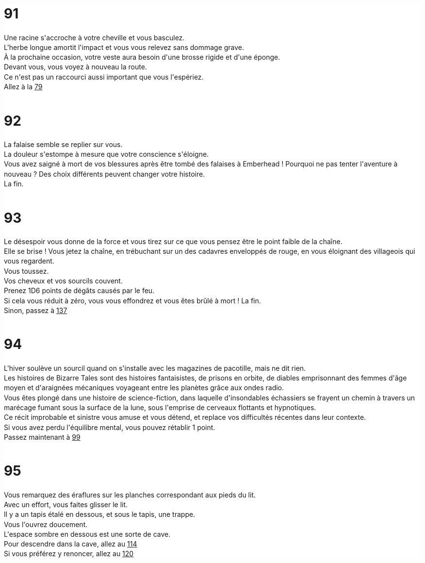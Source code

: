 # 91  
 Une racine s'accroche à votre cheville et vous basculez.  
L'herbe longue amortit l'impact et vous vous relevez sans dommage grave.  
À la prochaine occasion, votre veste aura besoin d'une brosse rigide et d'une éponge.  
Devant vous, vous voyez à nouveau la route.  
Ce n'est pas un raccourci aussi important que vous l'espériez.  
Allez à la [79](#79)  
  
# 92  
 La falaise semble se replier sur vous.  
La douleur s'estompe à mesure que votre conscience s'éloigne.  
Vous avez saigné à mort de vos blessures après être tombé des falaises à Emberhead ! Pourquoi ne pas tenter l'aventure à nouveau ? Des choix différents peuvent changer votre histoire.  
La fin.  
  
# 93  
 Le désespoir vous donne de la force et vous tirez sur ce que vous pensez être le point faible de la chaîne.  
Elle se brise ! Vous jetez la chaîne, en trébuchant sur un des cadavres enveloppés de rouge, en vous éloignant des villageois qui vous regardent.  
Vous toussez.  
Vos cheveux et vos sourcils couvent.  
Prenez 1D6 points de dégâts causés par le feu.  
Si cela vous réduit à zéro, vous vous effondrez et vous êtes brûlé à mort ! La fin.  
Sinon, passez à [137](#137)  
  
# 94  
 L'hiver soulève un sourcil quand on s'installe avec les magazines de pacotille, mais ne dit rien.  
Les histoires de Bizarre Tales sont des histoires fantaisistes, de prisons en orbite, de diables emprisonnant des femmes d'âge moyen et d'araignées mécaniques voyageant entre les planètes grâce aux ondes radio.  
Vous êtes plongé dans une histoire de science-fiction, dans laquelle d'insondables échassiers se frayent un chemin à travers un marécage fumant sous la surface de la lune, sous l'emprise de cerveaux flottants et hypnotiques.  
Ce récit improbable et sinistre vous amuse et vous détend, et replace vos difficultés récentes dans leur contexte.  
Si vous avez perdu l'équilibre mental, vous pouvez rétablir 1 point.  
Passez maintenant à [99](#99)  
  
# 95  
 Vous remarquez des éraflures sur les planches correspondant aux pieds du lit.  
Avec un effort, vous faites glisser le lit.  
Il y a un tapis étalé en dessous, et sous le tapis, une trappe.  
Vous l'ouvrez doucement.  
L'espace sombre en dessous est une sorte de cave.  
Pour descendre dans la cave, allez au [114](#114)  
Si vous préférez y renoncer, allez au [120](#120)  
  